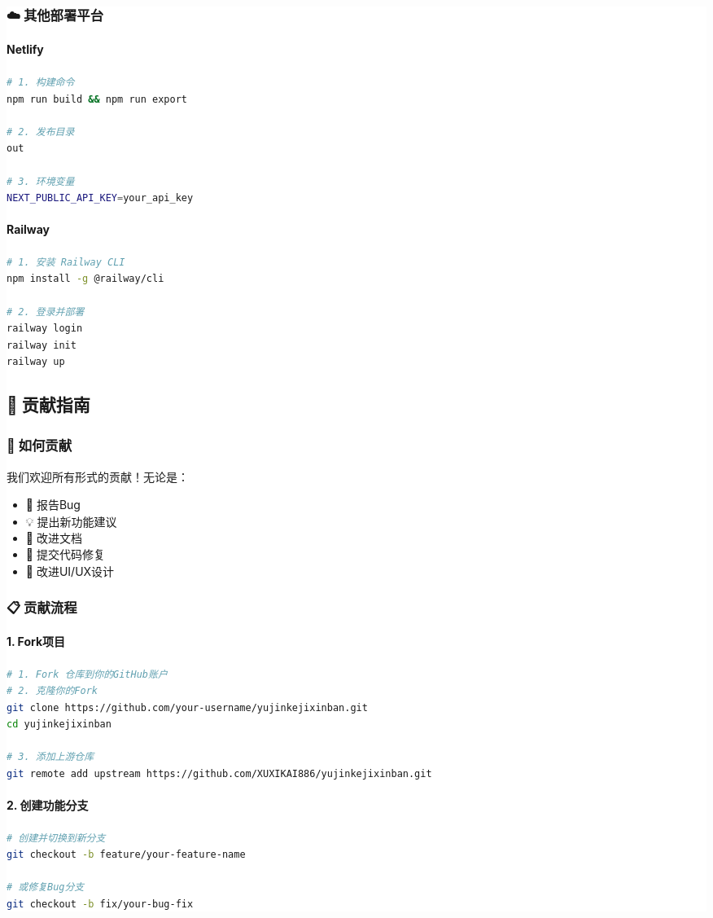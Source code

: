 ### ☁️ **其他部署平台**

#### Netlify
```bash
# 1. 构建命令
npm run build && npm run export

# 2. 发布目录
out

# 3. 环境变量
NEXT_PUBLIC_API_KEY=your_api_key
```

#### Railway
```bash
# 1. 安装 Railway CLI
npm install -g @railway/cli

# 2. 登录并部署
railway login
railway init
railway up
```

## 🤝 贡献指南

### 🎯 **如何贡献**

我们欢迎所有形式的贡献！无论是：
- 🐛 报告Bug
- 💡 提出新功能建议
- 📝 改进文档
- 🔧 提交代码修复
- 🎨 改进UI/UX设计

### 📋 **贡献流程**

#### 1. Fork项目
```bash
# 1. Fork 仓库到你的GitHub账户
# 2. 克隆你的Fork
git clone https://github.com/your-username/yujinkejixinban.git
cd yujinkejixinban

# 3. 添加上游仓库
git remote add upstream https://github.com/XUXIKAI886/yujinkejixinban.git
```

#### 2. 创建功能分支
```bash
# 创建并切换到新分支
git checkout -b feature/your-feature-name

# 或修复Bug分支
git checkout -b fix/your-bug-fix
```
